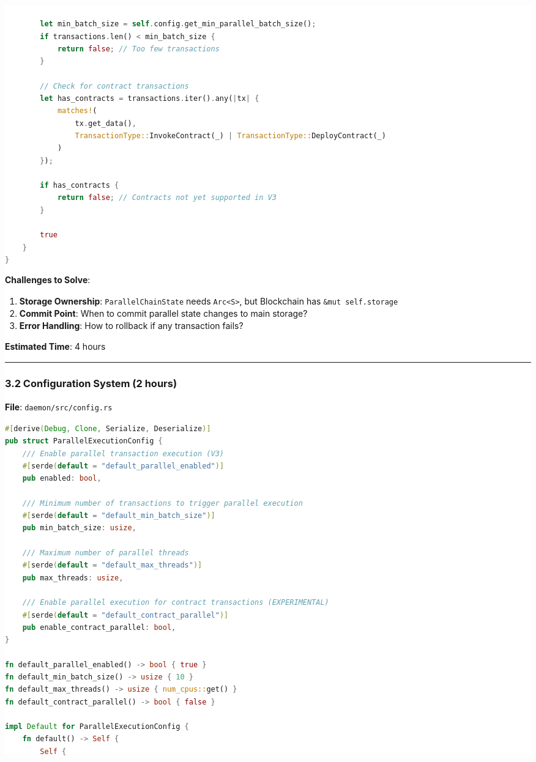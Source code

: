 ```rust

        let min_batch_size = self.config.get_min_parallel_batch_size();
        if transactions.len() < min_batch_size {
            return false; // Too few transactions
        }

        // Check for contract transactions
        let has_contracts = transactions.iter().any(|tx| {
            matches!(
                tx.get_data(),
                TransactionType::InvokeContract(_) | TransactionType::DeployContract(_)
            )
        });

        if has_contracts {
            return false; // Contracts not yet supported in V3
        }

        true
    }
}
```

**Challenges to Solve**:
1. **Storage Ownership**: `ParallelChainState` needs `Arc<S>`, but Blockchain has `&mut self.storage`
2. **Commit Point**: When to commit parallel state changes to main storage?
3. **Error Handling**: How to rollback if any transaction fails?

**Estimated Time**: 4 hours

---

### 3.2 Configuration System (2 hours)

**File**: `daemon/src/config.rs`

```rust
#[derive(Debug, Clone, Serialize, Deserialize)]
pub struct ParallelExecutionConfig {
    /// Enable parallel transaction execution (V3)
    #[serde(default = "default_parallel_enabled")]
    pub enabled: bool,

    /// Minimum number of transactions to trigger parallel execution
    #[serde(default = "default_min_batch_size")]
    pub min_batch_size: usize,

    /// Maximum number of parallel threads
    #[serde(default = "default_max_threads")]
    pub max_threads: usize,

    /// Enable parallel execution for contract transactions (EXPERIMENTAL)
    #[serde(default = "default_contract_parallel")]
    pub enable_contract_parallel: bool,
}

fn default_parallel_enabled() -> bool { true }
fn default_min_batch_size() -> usize { 10 }
fn default_max_threads() -> usize { num_cpus::get() }
fn default_contract_parallel() -> bool { false }

impl Default for ParallelExecutionConfig {
    fn default() -> Self {
        Self {
```